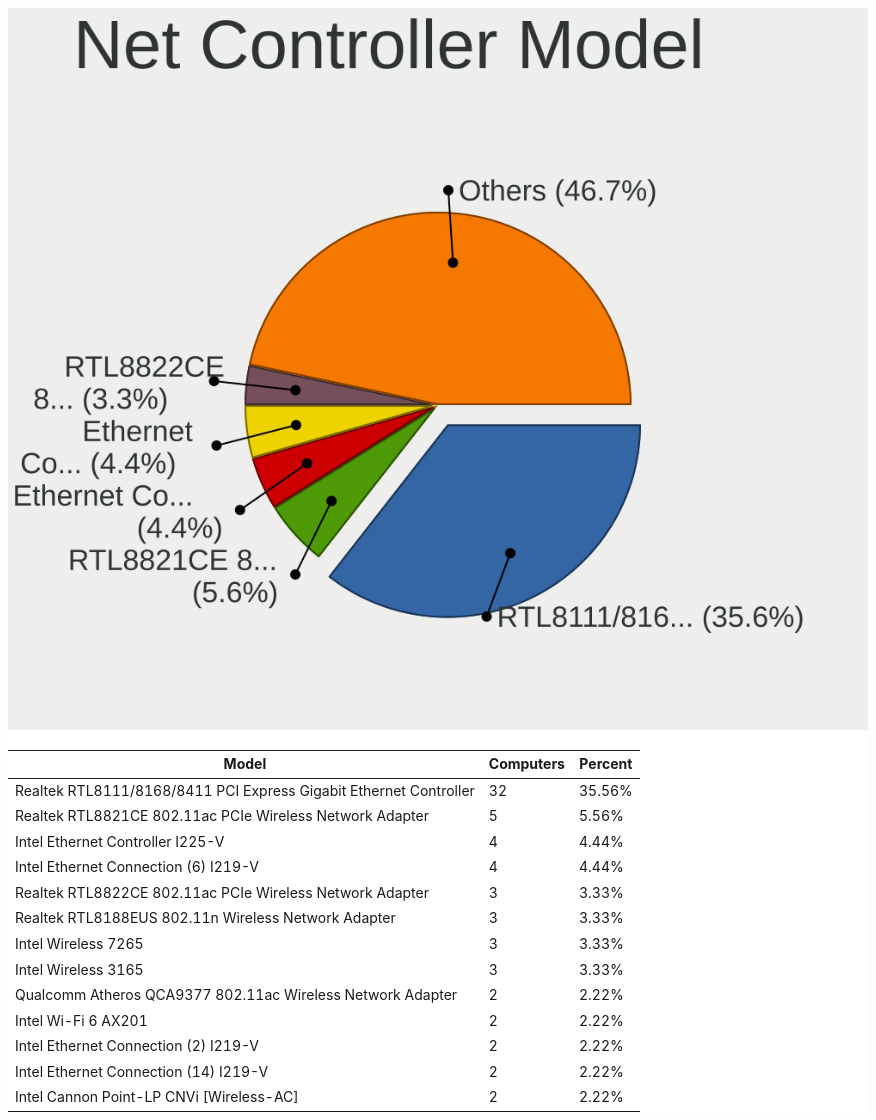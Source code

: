 ![Net Controller Model](./All/images/pie_chart/net_model.svg)


| Model                                                             | Computers | Percent |
|-------------------------------------------------------------------|-----------|---------|
| Realtek RTL8111/8168/8411 PCI Express Gigabit Ethernet Controller | 32        | 35.56%  |
| Realtek RTL8821CE 802.11ac PCIe Wireless Network Adapter          | 5         | 5.56%   |
| Intel Ethernet Controller I225-V                                  | 4         | 4.44%   |
| Intel Ethernet Connection (6) I219-V                              | 4         | 4.44%   |
| Realtek RTL8822CE 802.11ac PCIe Wireless Network Adapter          | 3         | 3.33%   |
| Realtek RTL8188EUS 802.11n Wireless Network Adapter               | 3         | 3.33%   |
| Intel Wireless 7265                                               | 3         | 3.33%   |
| Intel Wireless 3165                                               | 3         | 3.33%   |
| Qualcomm Atheros QCA9377 802.11ac Wireless Network Adapter        | 2         | 2.22%   |
| Intel Wi-Fi 6 AX201                                               | 2         | 2.22%   |
| Intel Ethernet Connection (2) I219-V                              | 2         | 2.22%   |
| Intel Ethernet Connection (14) I219-V                             | 2         | 2.22%   |
| Intel Cannon Point-LP CNVi [Wireless-AC]                          | 2         | 2.22%   |